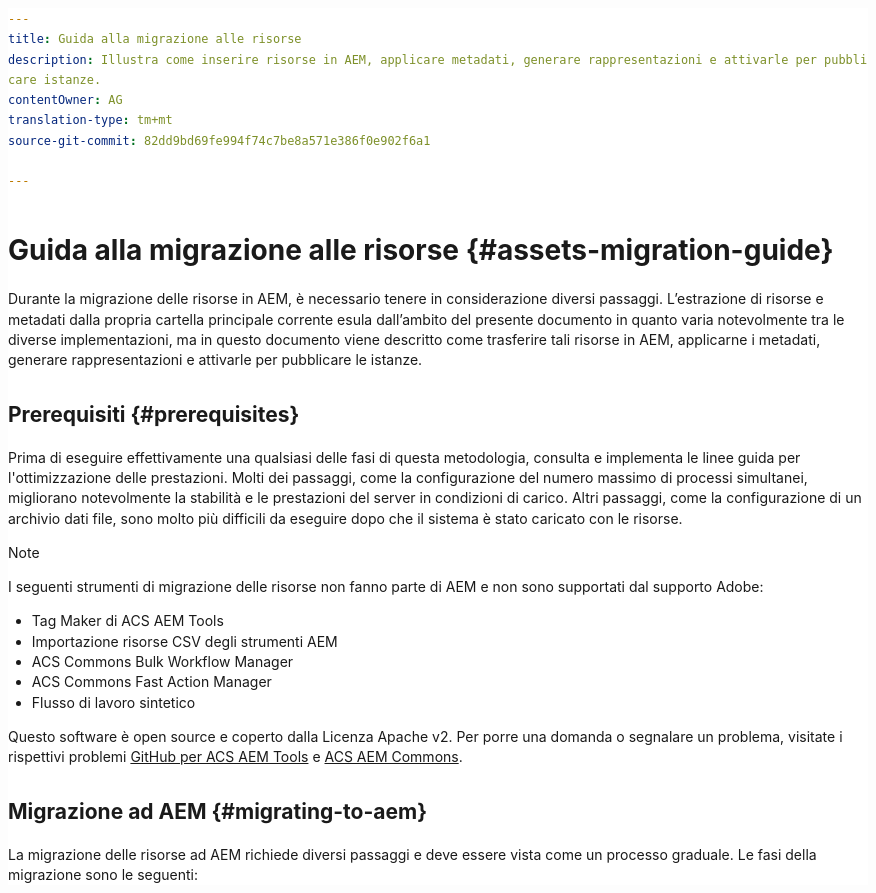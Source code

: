 ```yaml
---
title: Guida alla migrazione alle risorse
description: Illustra come inserire risorse in AEM, applicare metadati, generare rappresentazioni e attivarle per pubblicare istanze.
contentOwner: AG
translation-type: tm+mt
source-git-commit: 82dd9bd69fe994f74c7be8a571e386f0e902f6a1

---
```



# Guida alla migrazione alle risorse {#assets-migration-guide}

Durante la migrazione delle risorse in AEM, è necessario tenere in considerazione diversi passaggi. L’estrazione di risorse e metadati dalla propria cartella principale corrente esula dall’ambito del presente documento in quanto varia notevolmente tra le diverse implementazioni, ma in questo documento viene descritto come trasferire tali risorse in AEM, applicarne i metadati, generare rappresentazioni e attivarle per pubblicare le istanze.

## Prerequisiti {#prerequisites}

Prima di eseguire effettivamente una qualsiasi delle fasi di questa metodologia, consulta e implementa le linee guida per l&#39;ottimizzazione delle prestazioni. Molti dei passaggi, come la configurazione del numero massimo di processi simultanei, migliorano notevolmente la stabilità e le prestazioni del server in condizioni di carico. Altri passaggi, come la configurazione di un archivio dati file, sono molto più difficili da eseguire dopo che il sistema è stato caricato con le risorse.

>[!NOTE]
>
>I seguenti strumenti di migrazione delle risorse non fanno parte di AEM e non sono supportati dal supporto Adobe:
>
>* Tag Maker di ACS AEM Tools
>* Importazione risorse CSV degli strumenti AEM
>* ACS Commons Bulk Workflow Manager
>* ACS Commons Fast Action Manager
>* Flusso di lavoro sintetico
>
>
Questo software è open source e coperto dalla Licenza [](https://adobe-consulting-services.github.io/pages/license.html)Apache v2. Per porre una domanda o segnalare un problema, visitate i rispettivi problemi [GitHub per ACS AEM Tools](https://github.com/Adobe-Consulting-Services/acs-aem-commons/issues) e [ACS AEM Commons](https://github.com/Adobe-Consulting-Services/acs-aem-tools/issues).

## Migrazione ad AEM {#migrating-to-aem}

La migrazione delle risorse ad AEM richiede diversi passaggi e deve essere vista come un processo graduale. Le fasi della migrazione sono le seguenti:
